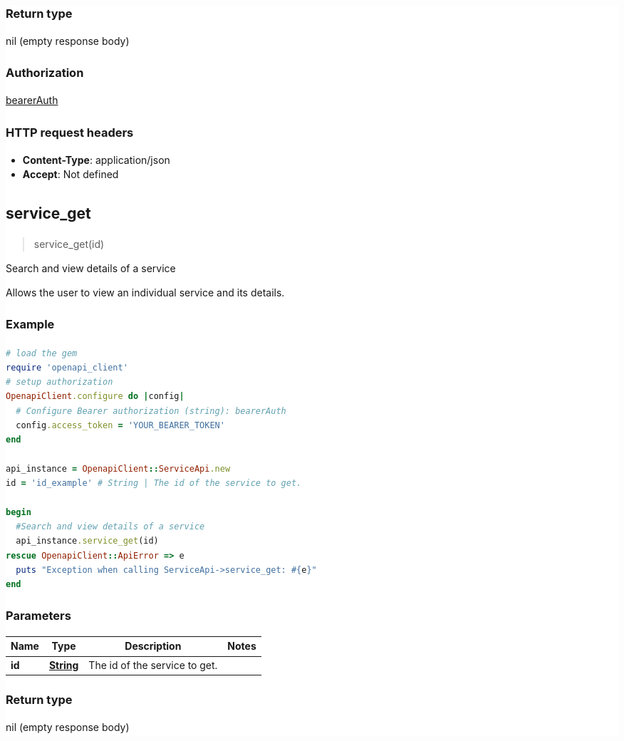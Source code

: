 ### Return type

nil (empty response body)

### Authorization

[bearerAuth](../README.md#bearerAuth)

### HTTP request headers

- **Content-Type**: application/json
- **Accept**: Not defined


## service_get

> service_get(id)

Search and view details of a service

Allows the user to view an individual service and its details.

### Example

```ruby
# load the gem
require 'openapi_client'
# setup authorization
OpenapiClient.configure do |config|
  # Configure Bearer authorization (string): bearerAuth
  config.access_token = 'YOUR_BEARER_TOKEN'
end

api_instance = OpenapiClient::ServiceApi.new
id = 'id_example' # String | The id of the service to get.

begin
  #Search and view details of a service
  api_instance.service_get(id)
rescue OpenapiClient::ApiError => e
  puts "Exception when calling ServiceApi->service_get: #{e}"
end
```

### Parameters


Name | Type | Description  | Notes
------------- | ------------- | ------------- | -------------
 **id** | [**String**](.md)| The id of the service to get. | 

### Return type

nil (empty response body)
